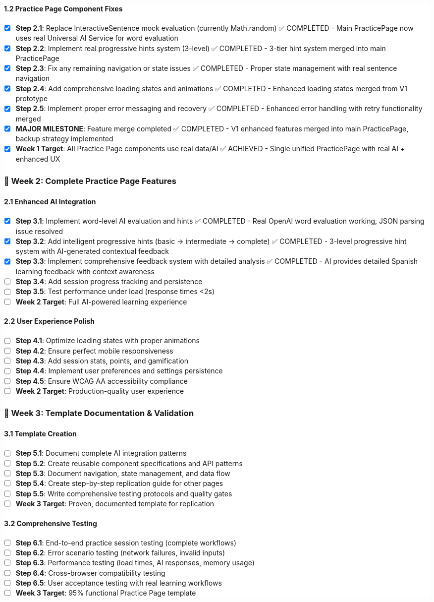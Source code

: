 #### **1.2 Practice Page Component Fixes**
- [x] **Step 2.1**: Replace InteractiveSentence mock evaluation (currently Math.random) ✅ COMPLETED - Main PracticePage now uses real Universal AI Service for word evaluation  
- [x] **Step 2.2**: Implement real progressive hints system (3-level) ✅ COMPLETED - 3-tier hint system merged into main PracticePage
- [x] **Step 2.3**: Fix any remaining navigation or state issues ✅ COMPLETED - Proper state management with real sentence navigation
- [x] **Step 2.4**: Add comprehensive loading states and animations ✅ COMPLETED - Enhanced loading states merged from V1 prototype
- [x] **Step 2.5**: Implement proper error messaging and recovery ✅ COMPLETED - Enhanced error handling with retry functionality merged
- [x] **MAJOR MILESTONE**: Feature merge completed ✅ COMPLETED - V1 enhanced features merged into main PracticePage, backup strategy implemented
- [x] **Week 1 Target**: All Practice Page components use real data/AI ✅ ACHIEVED - Single unified PracticePage with real AI + enhanced UX

### **🔧 Week 2: Complete Practice Page Features**

#### **2.1 Enhanced AI Integration**
- [x] **Step 3.1**: Implement word-level AI evaluation and hints ✅ COMPLETED - Real OpenAI word evaluation working, JSON parsing issue resolved
- [x] **Step 3.2**: Add intelligent progressive hints (basic → intermediate → complete) ✅ COMPLETED - 3-level progressive hint system with AI-generated contextual feedback
- [x] **Step 3.3**: Implement comprehensive feedback system with detailed analysis ✅ COMPLETED - AI provides detailed Spanish learning feedback with context awareness
- [ ] **Step 3.4**: Add session progress tracking and persistence
- [ ] **Step 3.5**: Test performance under load (response times <2s)
- [ ] **Week 2 Target**: Full AI-powered learning experience

#### **2.2 User Experience Polish**
- [ ] **Step 4.1**: Optimize loading states with proper animations
- [ ] **Step 4.2**: Ensure perfect mobile responsiveness
- [ ] **Step 4.3**: Add session stats, points, and gamification
- [ ] **Step 4.4**: Implement user preferences and settings persistence
- [ ] **Step 4.5**: Ensure WCAG AA accessibility compliance
- [ ] **Week 2 Target**: Production-quality user experience

### **🔧 Week 3: Template Documentation & Validation**

#### **3.1 Template Creation**
- [ ] **Step 5.1**: Document complete AI integration patterns
- [ ] **Step 5.2**: Create reusable component specifications and API patterns
- [ ] **Step 5.3**: Document navigation, state management, and data flow
- [ ] **Step 5.4**: Create step-by-step replication guide for other pages
- [ ] **Step 5.5**: Write comprehensive testing protocols and quality gates
- [ ] **Week 3 Target**: Proven, documented template for replication

#### **3.2 Comprehensive Testing**
- [ ] **Step 6.1**: End-to-end practice session testing (complete workflows)
- [ ] **Step 6.2**: Error scenario testing (network failures, invalid inputs)
- [ ] **Step 6.3**: Performance testing (load times, AI responses, memory usage)
- [ ] **Step 6.4**: Cross-browser compatibility testing
- [ ] **Step 6.5**: User acceptance testing with real learning workflows
- [ ] **Week 3 Target**: 95% functional Practice Page template
